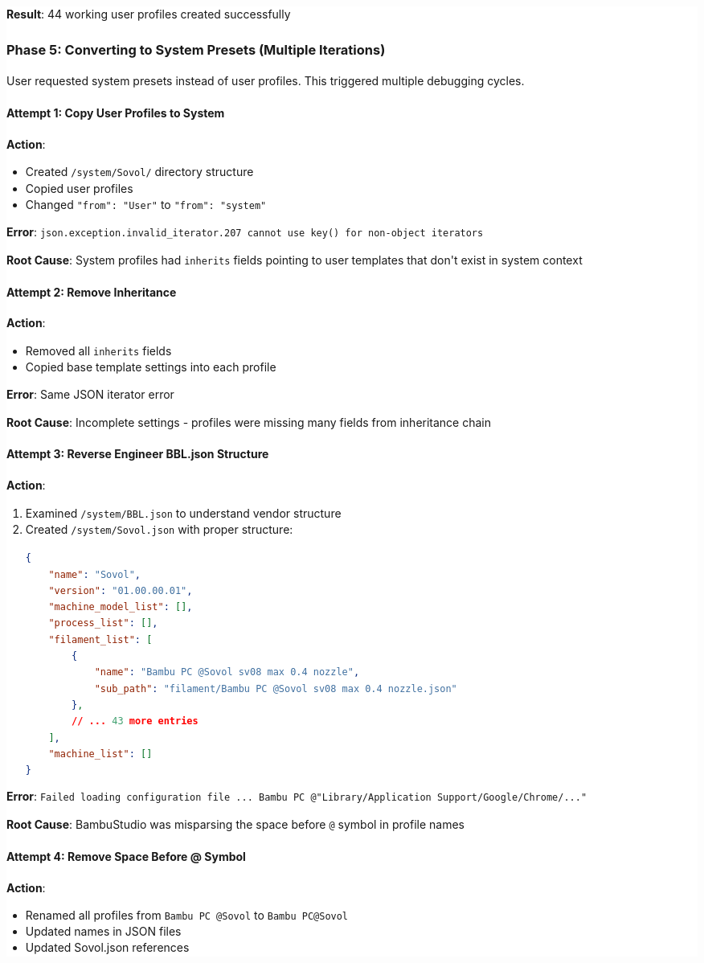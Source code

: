 **Result**: 44 working user profiles created successfully

### Phase 5: Converting to System Presets (Multiple Iterations)

User requested system presets instead of user profiles. This triggered multiple debugging cycles.

#### Attempt 1: Copy User Profiles to System
**Action**:
- Created `/system/Sovol/` directory structure
- Copied user profiles
- Changed `"from": "User"` to `"from": "system"`

**Error**: `json.exception.invalid_iterator.207 cannot use key() for non-object iterators`

**Root Cause**: System profiles had `inherits` fields pointing to user templates that don't exist in system context

#### Attempt 2: Remove Inheritance
**Action**:
- Removed all `inherits` fields
- Copied base template settings into each profile

**Error**: Same JSON iterator error

**Root Cause**: Incomplete settings - profiles were missing many fields from inheritance chain

#### Attempt 3: Reverse Engineer BBL.json Structure
**Action**:
1. Examined `/system/BBL.json` to understand vendor structure
2. Created `/system/Sovol.json` with proper structure:
   ```json
   {
       "name": "Sovol",
       "version": "01.00.00.01",
       "machine_model_list": [],
       "process_list": [],
       "filament_list": [
           {
               "name": "Bambu PC @Sovol sv08 max 0.4 nozzle",
               "sub_path": "filament/Bambu PC @Sovol sv08 max 0.4 nozzle.json"
           },
           // ... 43 more entries
       ],
       "machine_list": []
   }
   ```

**Error**: `Failed loading configuration file ... Bambu PC @"Library/Application Support/Google/Chrome/..."`

**Root Cause**: BambuStudio was misparsing the space before `@` symbol in profile names

#### Attempt 4: Remove Space Before @ Symbol
**Action**:
- Renamed all profiles from `Bambu PC @Sovol` to `Bambu PC@Sovol`
- Updated names in JSON files
- Updated Sovol.json references
